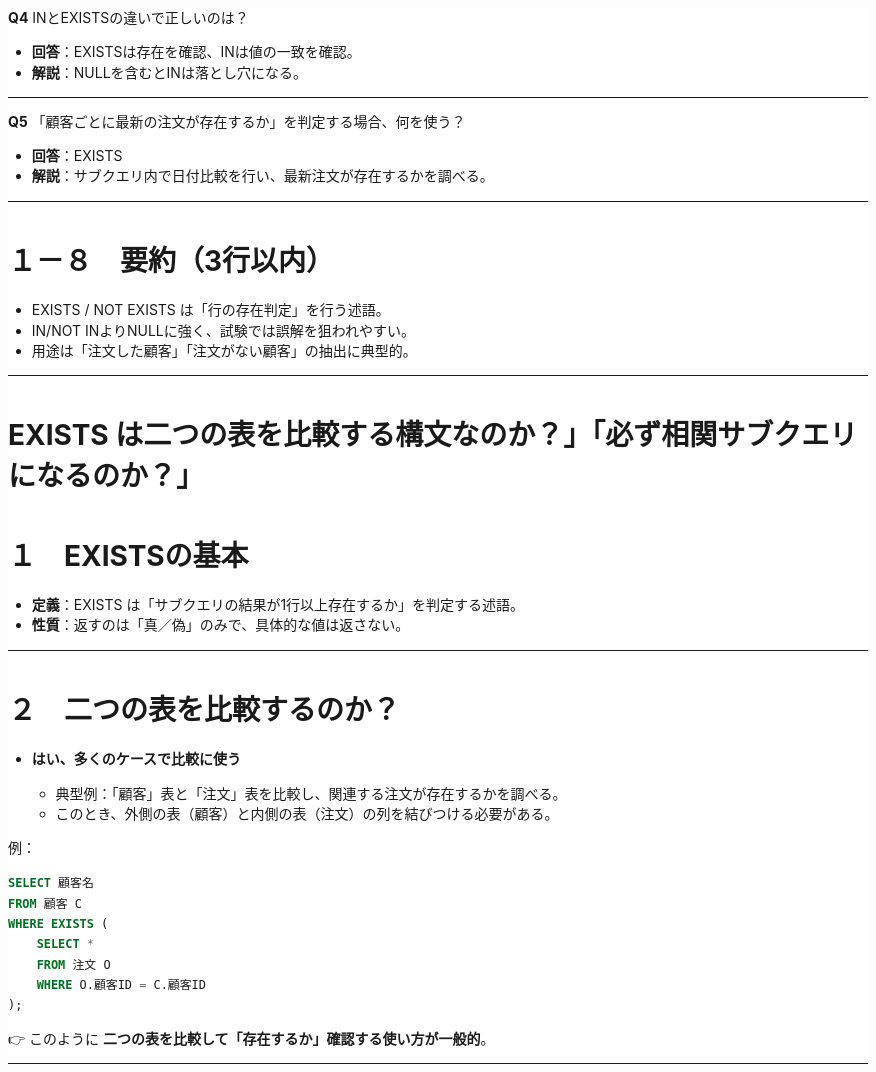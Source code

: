 **Q4** INとEXISTSの違いで正しいのは？

* **回答**：EXISTSは存在を確認、INは値の一致を確認。
* **解説**：NULLを含むとINは落とし穴になる。

---

**Q5** 「顧客ごとに最新の注文が存在するか」を判定する場合、何を使う？

* **回答**：EXISTS
* **解説**：サブクエリ内で日付比較を行い、最新注文が存在するかを調べる。

---

# １－８　要約（3行以内）

* EXISTS / NOT EXISTS は「行の存在判定」を行う述語。
* IN/NOT INよりNULLに強く、試験では誤解を狙われやすい。
* 用途は「注文した顧客」「注文がない顧客」の抽出に典型的。

---


# EXISTS は二つの表を比較する構文なのか？」「必ず相関サブクエリになるのか？」

# １　EXISTSの基本

* **定義**：EXISTS は「サブクエリの結果が1行以上存在するか」を判定する述語。
* **性質**：返すのは「真／偽」のみで、具体的な値は返さない。

---

# ２　二つの表を比較するのか？

* **はい、多くのケースで比較に使う**

  * 典型例：「顧客」表と「注文」表を比較し、関連する注文が存在するかを調べる。
  * このとき、外側の表（顧客）と内側の表（注文）の列を結びつける必要がある。

例：

```sql
SELECT 顧客名
FROM 顧客 C
WHERE EXISTS (
    SELECT *
    FROM 注文 O
    WHERE O.顧客ID = C.顧客ID
);
```

👉 このように **二つの表を比較して「存在するか」確認する使い方が一般的**。

---